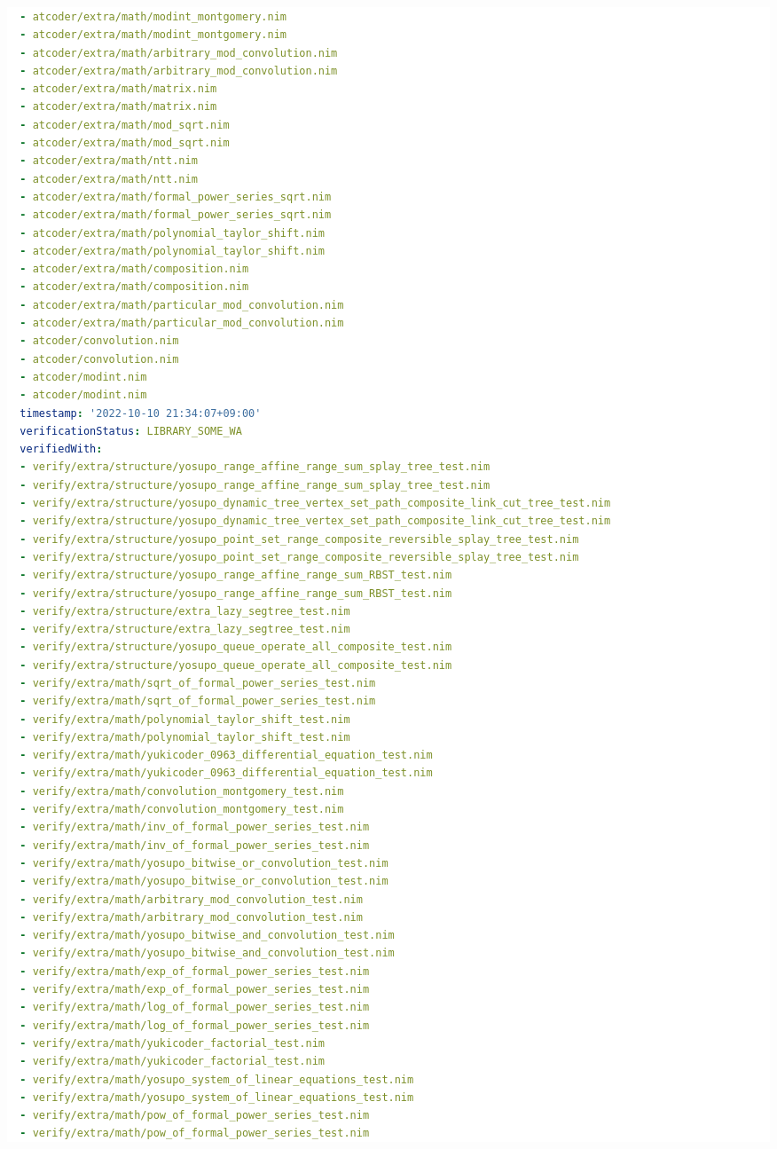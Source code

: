 ```yaml
  - atcoder/extra/math/modint_montgomery.nim
  - atcoder/extra/math/modint_montgomery.nim
  - atcoder/extra/math/arbitrary_mod_convolution.nim
  - atcoder/extra/math/arbitrary_mod_convolution.nim
  - atcoder/extra/math/matrix.nim
  - atcoder/extra/math/matrix.nim
  - atcoder/extra/math/mod_sqrt.nim
  - atcoder/extra/math/mod_sqrt.nim
  - atcoder/extra/math/ntt.nim
  - atcoder/extra/math/ntt.nim
  - atcoder/extra/math/formal_power_series_sqrt.nim
  - atcoder/extra/math/formal_power_series_sqrt.nim
  - atcoder/extra/math/polynomial_taylor_shift.nim
  - atcoder/extra/math/polynomial_taylor_shift.nim
  - atcoder/extra/math/composition.nim
  - atcoder/extra/math/composition.nim
  - atcoder/extra/math/particular_mod_convolution.nim
  - atcoder/extra/math/particular_mod_convolution.nim
  - atcoder/convolution.nim
  - atcoder/convolution.nim
  - atcoder/modint.nim
  - atcoder/modint.nim
  timestamp: '2022-10-10 21:34:07+09:00'
  verificationStatus: LIBRARY_SOME_WA
  verifiedWith:
  - verify/extra/structure/yosupo_range_affine_range_sum_splay_tree_test.nim
  - verify/extra/structure/yosupo_range_affine_range_sum_splay_tree_test.nim
  - verify/extra/structure/yosupo_dynamic_tree_vertex_set_path_composite_link_cut_tree_test.nim
  - verify/extra/structure/yosupo_dynamic_tree_vertex_set_path_composite_link_cut_tree_test.nim
  - verify/extra/structure/yosupo_point_set_range_composite_reversible_splay_tree_test.nim
  - verify/extra/structure/yosupo_point_set_range_composite_reversible_splay_tree_test.nim
  - verify/extra/structure/yosupo_range_affine_range_sum_RBST_test.nim
  - verify/extra/structure/yosupo_range_affine_range_sum_RBST_test.nim
  - verify/extra/structure/extra_lazy_segtree_test.nim
  - verify/extra/structure/extra_lazy_segtree_test.nim
  - verify/extra/structure/yosupo_queue_operate_all_composite_test.nim
  - verify/extra/structure/yosupo_queue_operate_all_composite_test.nim
  - verify/extra/math/sqrt_of_formal_power_series_test.nim
  - verify/extra/math/sqrt_of_formal_power_series_test.nim
  - verify/extra/math/polynomial_taylor_shift_test.nim
  - verify/extra/math/polynomial_taylor_shift_test.nim
  - verify/extra/math/yukicoder_0963_differential_equation_test.nim
  - verify/extra/math/yukicoder_0963_differential_equation_test.nim
  - verify/extra/math/convolution_montgomery_test.nim
  - verify/extra/math/convolution_montgomery_test.nim
  - verify/extra/math/inv_of_formal_power_series_test.nim
  - verify/extra/math/inv_of_formal_power_series_test.nim
  - verify/extra/math/yosupo_bitwise_or_convolution_test.nim
  - verify/extra/math/yosupo_bitwise_or_convolution_test.nim
  - verify/extra/math/arbitrary_mod_convolution_test.nim
  - verify/extra/math/arbitrary_mod_convolution_test.nim
  - verify/extra/math/yosupo_bitwise_and_convolution_test.nim
  - verify/extra/math/yosupo_bitwise_and_convolution_test.nim
  - verify/extra/math/exp_of_formal_power_series_test.nim
  - verify/extra/math/exp_of_formal_power_series_test.nim
  - verify/extra/math/log_of_formal_power_series_test.nim
  - verify/extra/math/log_of_formal_power_series_test.nim
  - verify/extra/math/yukicoder_factorial_test.nim
  - verify/extra/math/yukicoder_factorial_test.nim
  - verify/extra/math/yosupo_system_of_linear_equations_test.nim
  - verify/extra/math/yosupo_system_of_linear_equations_test.nim
  - verify/extra/math/pow_of_formal_power_series_test.nim
  - verify/extra/math/pow_of_formal_power_series_test.nim
```